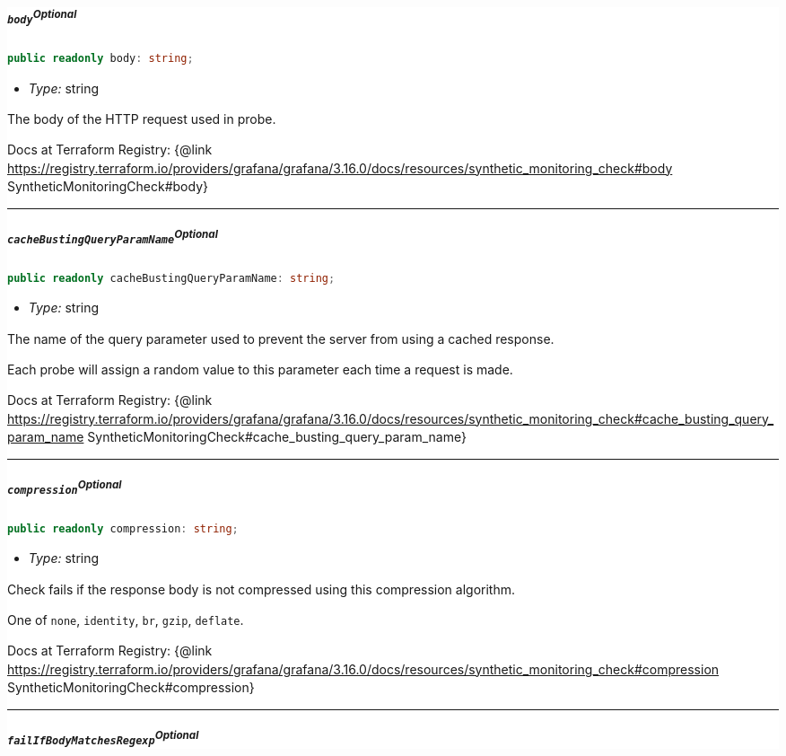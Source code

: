 ##### `body`<sup>Optional</sup> <a name="body" id="rhizo-co-terraform-provider-grafana.syntheticMonitoringCheck.SyntheticMonitoringCheckSettingsHttp.property.body"></a>

```typescript
public readonly body: string;
```

- *Type:* string

The body of the HTTP request used in probe.

Docs at Terraform Registry: {@link https://registry.terraform.io/providers/grafana/grafana/3.16.0/docs/resources/synthetic_monitoring_check#body SyntheticMonitoringCheck#body}

---

##### `cacheBustingQueryParamName`<sup>Optional</sup> <a name="cacheBustingQueryParamName" id="rhizo-co-terraform-provider-grafana.syntheticMonitoringCheck.SyntheticMonitoringCheckSettingsHttp.property.cacheBustingQueryParamName"></a>

```typescript
public readonly cacheBustingQueryParamName: string;
```

- *Type:* string

The name of the query parameter used to prevent the server from using a cached response.

Each probe will assign a random value to this parameter each time a request is made.

Docs at Terraform Registry: {@link https://registry.terraform.io/providers/grafana/grafana/3.16.0/docs/resources/synthetic_monitoring_check#cache_busting_query_param_name SyntheticMonitoringCheck#cache_busting_query_param_name}

---

##### `compression`<sup>Optional</sup> <a name="compression" id="rhizo-co-terraform-provider-grafana.syntheticMonitoringCheck.SyntheticMonitoringCheckSettingsHttp.property.compression"></a>

```typescript
public readonly compression: string;
```

- *Type:* string

Check fails if the response body is not compressed using this compression algorithm.

One of `none`, `identity`, `br`, `gzip`, `deflate`.

Docs at Terraform Registry: {@link https://registry.terraform.io/providers/grafana/grafana/3.16.0/docs/resources/synthetic_monitoring_check#compression SyntheticMonitoringCheck#compression}

---

##### `failIfBodyMatchesRegexp`<sup>Optional</sup> <a name="failIfBodyMatchesRegexp" id="rhizo-co-terraform-provider-grafana.syntheticMonitoringCheck.SyntheticMonitoringCheckSettingsHttp.property.failIfBodyMatchesRegexp"></a>
